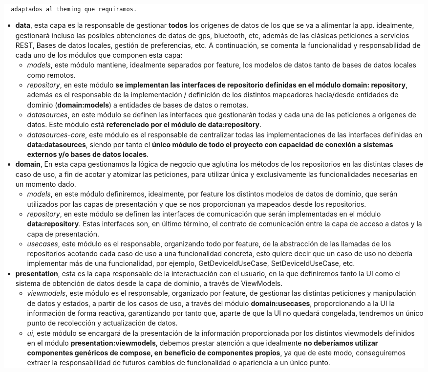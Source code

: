       adaptados al theming que requiramos.
- **data**, esta capa es la responsable de gestionar **todos** los orígenes de datos de los que se va a alimentar la
  app. idealmente, gestionará incluso las posibles obtenciones de datos de gps, bluetooth, etc, además de las clásicas
  peticiones a servicios REST, Bases de datos locales, gestión de preferencias, etc. A continuación, se comenta la
  funcionalidad y responsabilidad de cada uno de los módulos que componen esta capa:
    - *models*, este módulo mantiene, idealmente separados por feature, los modelos de datos tanto de bases de datos
      locales como remotos.
    - *repository*, en este módulo **se implementan las interfaces de repositorio definidas en el módulo domain:
      repository**, además es el responsable de la implementación / definición de los distintos mapeadores hacia/desde
      entidades de dominio (**domain:models**) a entidades de bases de datos o remotas.
    - *datasources*, en este módulo se definen las interfaces que gestionarán todas y cada una de las peticiones a
      orígenes de datos. Este módulo está **referenciado por el módulo de data:repository**.
    - *datasources-core*, este módulo es el responsable de centralizar todas las implementaciones de las interfaces
      definidas en **data:datasources**, siendo por tanto el **único módulo de todo el proyecto con capacidad de
      conexión a sistemas externos y/o bases de datos locales**.
- **domain**, En esta capa gestionamos la lógica de negocio que aglutina los métodos de los repositorios en las
  distintas clases de caso de uso, a fin de acotar y atomizar las peticiones, para utilizar única y exclusivamente las
  funcionalidades necesarias en un momento dado.
    - *models*, en este módulo definiremos, idealmente, por feature los distintos modelos de datos de dominio, que serán
      utilizados por las capas de presentación y que se nos proporcionan ya mapeados desde los repositorios.
    - *repository*, en este módulo se definen las interfaces de comunicación que serán implementadas en el módulo
      **data:repository**. Estas interfaces son, en último término, el contrato de comunicación entre la capa de acceso
      a datos y la capa de presentación.
    - *usecases*, este módulo es el responsable, organizando todo por feature, de la abstracción de las llamadas de los
      repositorios acotando cada caso de uso a una funcionalidad concreta, esto quiere decir que un caso de uso no
      debería implementar más de una funcionalidad, por ejemplo, GetDeviceIdUseCase, SetDeviceIdUseCase, etc.
- **presentation**, esta es la capa responsable de la interactuación con el usuario, en la que definiremos tanto la UI
  como el sistema de obtención de datos desde la capa de dominio, a través de ViewModels.
    - *viewmodels*, este módulo es el responsable, organizado por feature, de gestionar las distintas peticiones y
      manipulación de datos y estados, a partir de los casos de uso, a través del módulo **domain:usecases**,
      proporcionando a la UI la información de forma reactiva, garantizando por tanto que, aparte de que la UI no
      quedará congelada, tendremos un único punto de recolección y actualización de datos.
    - *ui*, este módulo se encargará de la presentación de la información proporcionada por los distintos viewmodels
      definidos en el módulo **presentation:viewmodels**, debemos prestar atención a que idealmente **no deberíamos
      utilizar componentes genéricos de compose, en beneficio de componentes propios**, ya que de este modo,
      conseguiremos extraer la responsabilidad de futuros cambios de funcionalidad o apariencia a un único punto.
